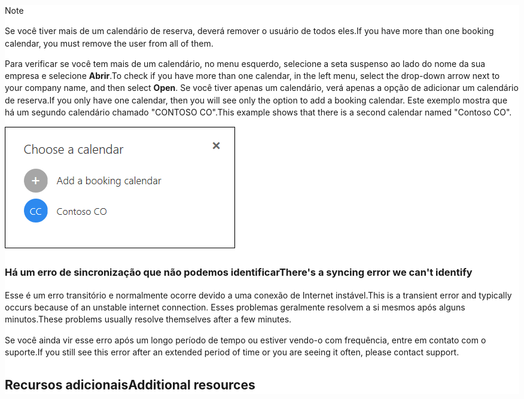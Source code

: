 > [!NOTE]
> <span data-ttu-id="9cb58-366">Se você tiver mais de um calendário de reserva, deverá remover o usuário de todos eles.</span><span class="sxs-lookup"><span data-stu-id="9cb58-366">If you have more than one booking calendar, you must remove the user from all of them.</span></span>

<span data-ttu-id="9cb58-367">Para verificar se você tem mais de um calendário, no menu esquerdo, selecione a seta suspenso ao lado do nome da sua empresa e selecione **Abrir**.</span><span class="sxs-lookup"><span data-stu-id="9cb58-367">To check if you have more than one calendar, in the left menu, select the drop-down arrow next to your company name, and then select **Open**.</span></span> <span data-ttu-id="9cb58-368">Se você tiver apenas um calendário, verá apenas a opção de adicionar um calendário de reserva.</span><span class="sxs-lookup"><span data-stu-id="9cb58-368">If you only have one calendar, then you will see only the option to add a booking calendar.</span></span> <span data-ttu-id="9cb58-369">Este exemplo mostra que há um segundo calendário chamado "CONTOSO CO".</span><span class="sxs-lookup"><span data-stu-id="9cb58-369">This example shows that there is a second calendar named "Contoso CO".</span></span>

![Imagem de Escolher uma tela de calendário com um segundo calendário mostrado](../media/bookings-choose-calendar.png)

### <a name="theres-a-syncing-error-we-cant-identify"></a><span data-ttu-id="9cb58-371">Há um erro de sincronização que não podemos identificar</span><span class="sxs-lookup"><span data-stu-id="9cb58-371">There's a syncing error we can't identify</span></span>

<span data-ttu-id="9cb58-372">Esse é um erro transitório e normalmente ocorre devido a uma conexão de Internet instável.</span><span class="sxs-lookup"><span data-stu-id="9cb58-372">This is a transient error and typically occurs because of an unstable internet connection.</span></span> <span data-ttu-id="9cb58-373">Esses problemas geralmente resolvem a si mesmos após alguns minutos.</span><span class="sxs-lookup"><span data-stu-id="9cb58-373">These problems usually resolve themselves after a few minutes.</span></span>

<span data-ttu-id="9cb58-374">Se você ainda vir esse erro após um longo período de tempo ou estiver vendo-o com frequência, entre em contato com o suporte.</span><span class="sxs-lookup"><span data-stu-id="9cb58-374">If you still see this error after an extended period of time or you are seeing it often, please contact support.</span></span>

## <a name="additional-resources"></a><span data-ttu-id="9cb58-375">Recursos adicionais</span><span class="sxs-lookup"><span data-stu-id="9cb58-375">Additional resources</span></span>

